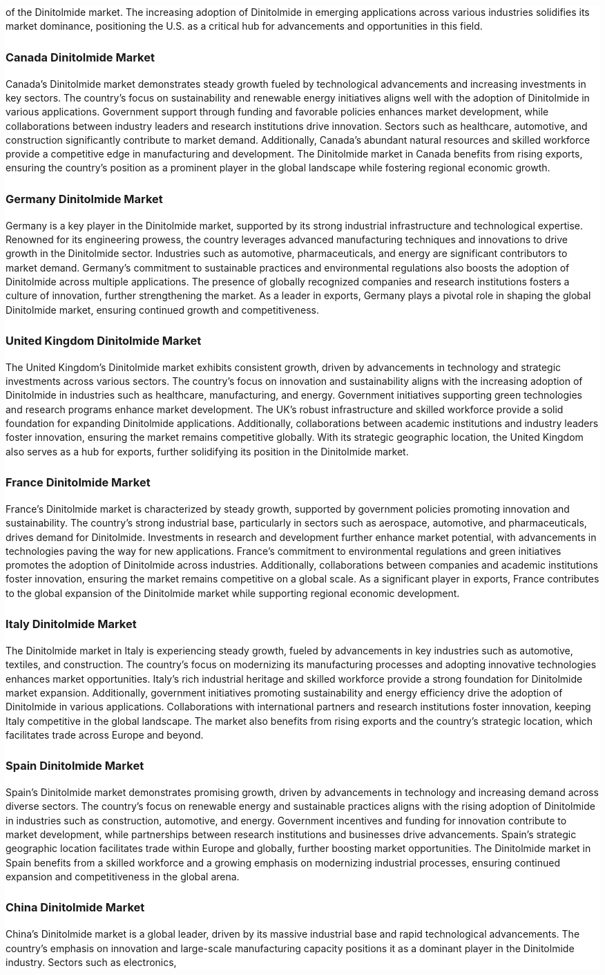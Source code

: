 of the Dinitolmide market. The increasing adoption of Dinitolmide in emerging applications across various industries solidifies its market dominance, positioning the U.S. as a critical hub for advancements and opportunities in this field.</p><h3>Canada Dinitolmide Market</h3><p>Canada&rsquo;s Dinitolmide market demonstrates steady growth fueled by technological advancements and increasing investments in key sectors. The country&rsquo;s focus on sustainability and renewable energy initiatives aligns well with the adoption of Dinitolmide in various applications. Government support through funding and favorable policies enhances market development, while collaborations between industry leaders and research institutions drive innovation. Sectors such as healthcare, automotive, and construction significantly contribute to market demand. Additionally, Canada&rsquo;s abundant natural resources and skilled workforce provide a competitive edge in manufacturing and development. The Dinitolmide market in Canada benefits from rising exports, ensuring the country&rsquo;s position as a prominent player in the global landscape while fostering regional economic growth.</p><h3>Germany Dinitolmide Market</h3><p>Germany is a key player in the Dinitolmide market, supported by its strong industrial infrastructure and technological expertise. Renowned for its engineering prowess, the country leverages advanced manufacturing techniques and innovations to drive growth in the Dinitolmide sector. Industries such as automotive, pharmaceuticals, and energy are significant contributors to market demand. Germany&rsquo;s commitment to sustainable practices and environmental regulations also boosts the adoption of Dinitolmide across multiple applications. The presence of globally recognized companies and research institutions fosters a culture of innovation, further strengthening the market. As a leader in exports, Germany plays a pivotal role in shaping the global Dinitolmide market, ensuring continued growth and competitiveness.</p><h3>United Kingdom Dinitolmide Market</h3><p>The United Kingdom&rsquo;s Dinitolmide market exhibits consistent growth, driven by advancements in technology and strategic investments across various sectors. The country&rsquo;s focus on innovation and sustainability aligns with the increasing adoption of Dinitolmide in industries such as healthcare, manufacturing, and energy. Government initiatives supporting green technologies and research programs enhance market development. The UK&rsquo;s robust infrastructure and skilled workforce provide a solid foundation for expanding Dinitolmide applications. Additionally, collaborations between academic institutions and industry leaders foster innovation, ensuring the market remains competitive globally. With its strategic geographic location, the United Kingdom also serves as a hub for exports, further solidifying its position in the Dinitolmide market.</p><h3>France Dinitolmide Market</h3><p>France&rsquo;s Dinitolmide market is characterized by steady growth, supported by government policies promoting innovation and sustainability. The country&rsquo;s strong industrial base, particularly in sectors such as aerospace, automotive, and pharmaceuticals, drives demand for Dinitolmide. Investments in research and development further enhance market potential, with advancements in technologies paving the way for new applications. France&rsquo;s commitment to environmental regulations and green initiatives promotes the adoption of Dinitolmide across industries. Additionally, collaborations between companies and academic institutions foster innovation, ensuring the market remains competitive on a global scale. As a significant player in exports, France contributes to the global expansion of the Dinitolmide market while supporting regional economic development.</p><h3>Italy Dinitolmide Market</h3><p>The Dinitolmide market in Italy is experiencing steady growth, fueled by advancements in key industries such as automotive, textiles, and construction. The country&rsquo;s focus on modernizing its manufacturing processes and adopting innovative technologies enhances market opportunities. Italy&rsquo;s rich industrial heritage and skilled workforce provide a strong foundation for Dinitolmide market expansion. Additionally, government initiatives promoting sustainability and energy efficiency drive the adoption of Dinitolmide in various applications. Collaborations with international partners and research institutions foster innovation, keeping Italy competitive in the global landscape. The market also benefits from rising exports and the country&rsquo;s strategic location, which facilitates trade across Europe and beyond.</p><h3>Spain Dinitolmide Market</h3><p>Spain&rsquo;s Dinitolmide market demonstrates promising growth, driven by advancements in technology and increasing demand across diverse sectors. The country&rsquo;s focus on renewable energy and sustainable practices aligns with the rising adoption of Dinitolmide in industries such as construction, automotive, and energy. Government incentives and funding for innovation contribute to market development, while partnerships between research institutions and businesses drive advancements. Spain&rsquo;s strategic geographic location facilitates trade within Europe and globally, further boosting market opportunities. The Dinitolmide market in Spain benefits from a skilled workforce and a growing emphasis on modernizing industrial processes, ensuring continued expansion and competitiveness in the global arena.</p><h3>China Dinitolmide Market</h3><p>China&rsquo;s Dinitolmide market is a global leader, driven by its massive industrial base and rapid technological advancements. The country&rsquo;s emphasis on innovation and large-scale manufacturing capacity positions it as a dominant player in the Dinitolmide industry. Sectors such as electronics,